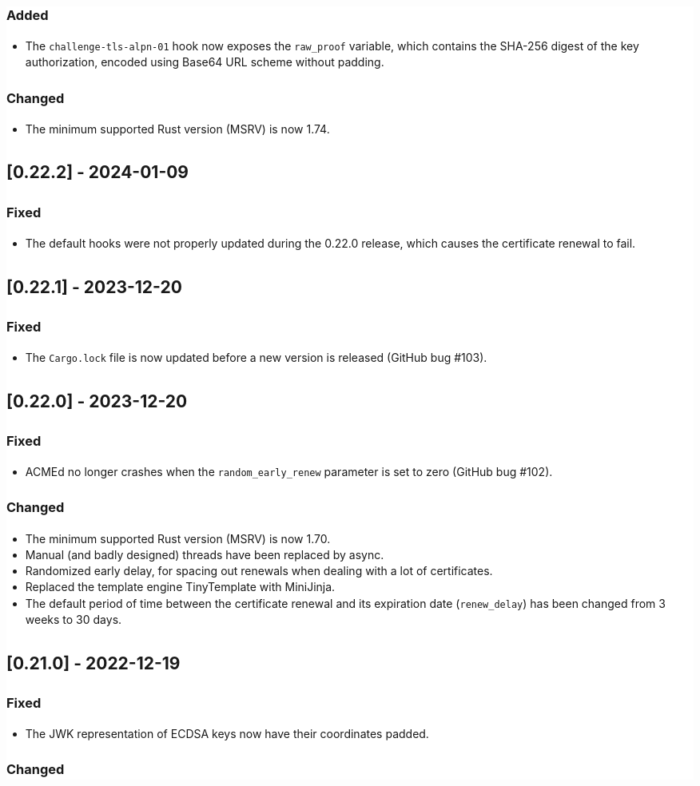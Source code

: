 ### Added

- The `challenge-tls-alpn-01` hook now exposes the `raw_proof` variable, which
  contains the SHA-256 digest of the key authorization, encoded using Base64
  URL scheme without padding.

### Changed

- The minimum supported Rust version (MSRV) is now 1.74.


## [0.22.2] - 2024-01-09

### Fixed

- The default hooks were not properly updated during the 0.22.0 release, which
  causes the certificate renewal to fail.


## [0.22.1] - 2023-12-20

### Fixed

- The `Cargo.lock` file is now updated before a new version is released (GitHub
  bug #103).


## [0.22.0] - 2023-12-20

### Fixed

- ACMEd no longer crashes when the `random_early_renew` parameter is set to
  zero (GitHub bug #102).

### Changed

- The minimum supported Rust version (MSRV) is now 1.70.
- Manual (and badly designed) threads have been replaced by async.
- Randomized early delay, for spacing out renewals when dealing with a lot of
  certificates.
- Replaced the template engine TinyTemplate with MiniJinja.
- The default period of time between the certificate renewal and its expiration
  date (`renew_delay`) has been changed from 3 weeks to 30 days.


## [0.21.0] - 2022-12-19

### Fixed

- The JWK representation of ECDSA keys now have their coordinates padded.

### Changed


[//]: # (Copyright 2019-2020 Rodolphe Bréard <rodolphe@breard.tf>)
[//]: # (Copying and distribution of this file, with or without modification,)
[//]: # (are permitted in any medium without royalty provided the copyright)
[//]: # (notice and this notice are preserved.  This file is offered as-is,)
[//]: # (without any warranty.)
